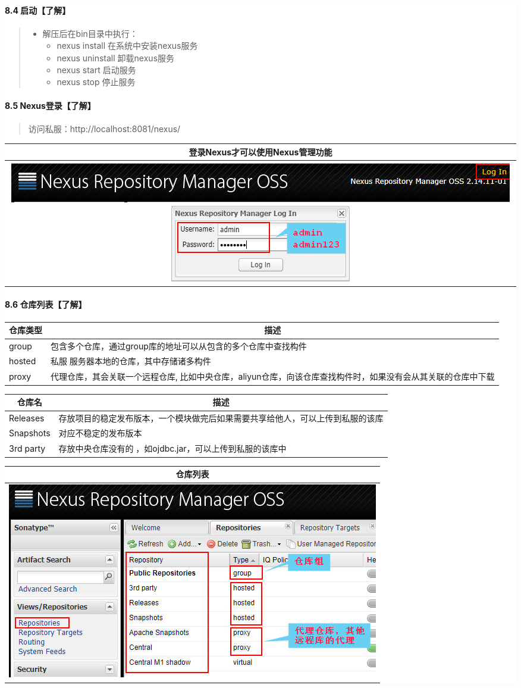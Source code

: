 #### 8.4 启动【了解】

> - 解压后在bin目录中执行：
>   - nexus install  在系统中安装nexus服务
>   - nexus uninstall 卸载nexus服务
>   - nexus start    启动服务
>   - nexus stop    停止服务

#### 8.5 Nexus登录【了解】

> 访问私服：http://localhost:8081/nexus/

|               登录Nexus才可以使用Nexus管理功能               |
| :----------------------------------------------------------: |
| ![私服_login](Pictures/私服_login.jpg) ![私服_login2](Pictures/私服_login2.jpg) |

#### 8.6 仓库列表【了解】

| 仓库类型 | 描述                                                         |
| -------- | ------------------------------------------------------------ |
| group    | 包含多个仓库，通过group库的地址可以从包含的多个仓库中查找构件 |
| hosted   | 私服 服务器本地的仓库，其中存储诸多构件                      |
| proxy    | 代理仓库，其会关联一个远程仓库, 比如中央仓库，aliyun仓库，向该仓库查找构件时，如果没有会从其关联的仓库中下载 |

| 仓库名    | 描述                                                         |
| --------- | ------------------------------------------------------------ |
| Releases  | 存放项目的稳定发布版本，一个模块做完后如果需要共享给他人，可以上传到私服的该库 |
| Snapshots | 对应不稳定的发布版本                                         |
| 3rd party | 存放中央仓库没有的 ，如ojdbc.jar，可以上传到私服的该库中     |

|               仓库列表               |
| :----------------------------------: |
| ![私服_list](Pictures/私服_list.jpg) |
